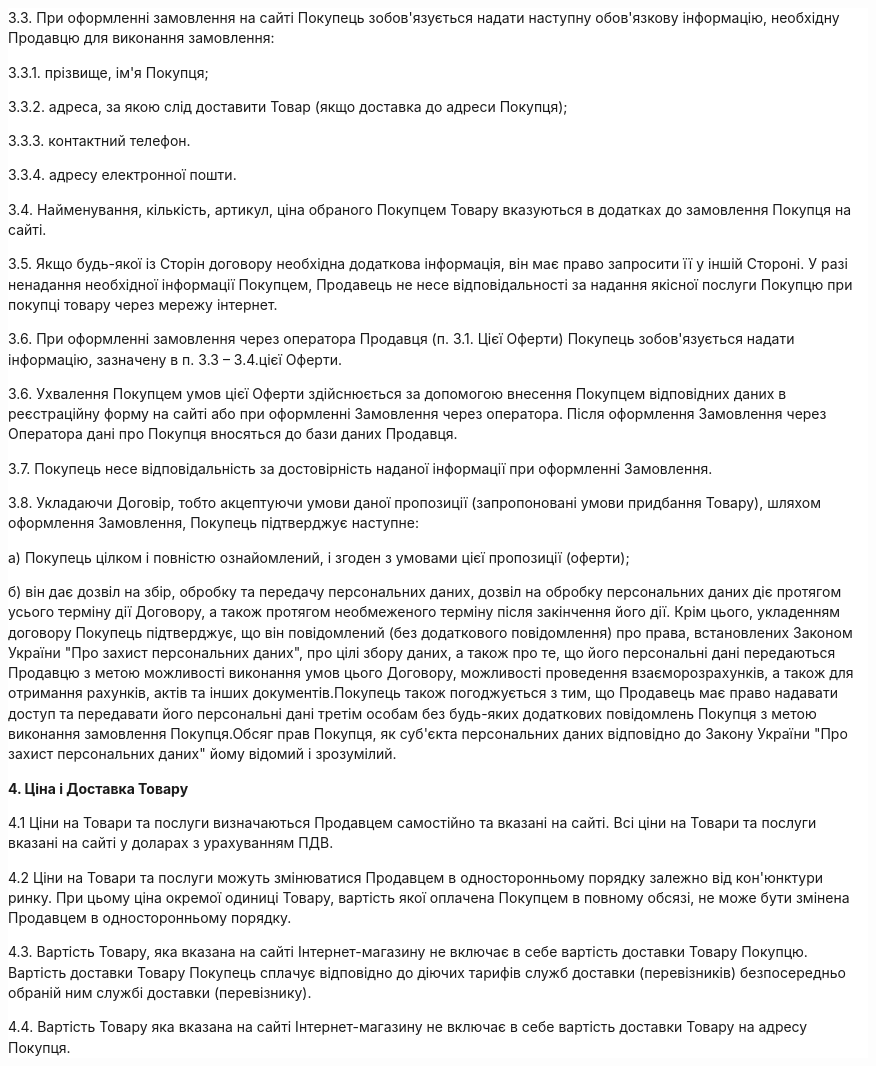 3.3. При оформленні замовлення на сайті Покупець зобов'язується надати наступну обов'язкову інформацію, необхідну Продавцю для виконання замовлення:

3.3.1. прізвище, ім'я Покупця;

3.3.2. адреса, за якою слід доставити Товар (якщо доставка до адреси Покупця);

3.3.3. контактний телефон.

3.3.4. адресу електронної пошти.

3.4. Найменування, кількість, артикул, ціна обраного Покупцем Товару вказуються в додатках до замовлення Покупця на сайті.

3.5. Якщо будь-якої із Сторін договору необхідна додаткова інформація, він має право запросити її у іншій Стороні. У разі ненадання необхідної інформації Покупцем, Продавець не несе відповідальності за надання якісної послуги Покупцю при покупці товару через мережу інтернет.

3.6. При оформленні замовлення через оператора Продавця (п. 3.1. Цієї Оферти) Покупець зобов'язується надати інформацію, зазначену в п. 3.3 – 3.4.цієї Оферти.

3.6. Ухвалення Покупцем умов цієї Оферти здійснюється за допомогою внесення Покупцем відповідних даних в реєстраційну форму на сайті або при оформленні Замовлення через оператора. Після оформлення Замовлення через Оператора дані про Покупця вносяться до бази даних Продавця.

3.7. Покупець несе відповідальність за достовірність наданої інформації при оформленні Замовлення.

3.8. Укладаючи Договір, тобто акцептуючи умови даної пропозиції (запропоновані умови придбання Товару), шляхом оформлення Замовлення, Покупець підтверджує наступне:

а) Покупець цілком і повністю ознайомлений, і згоден з умовами цієї пропозиції (оферти);

б) він дає дозвіл на збір, обробку та передачу персональних даних, дозвіл на обробку персональних даних діє протягом усього терміну дії Договору, а також протягом необмеженого терміну після закінчення його дії. Крім цього, укладенням договору Покупець підтверджує, що він повідомлений (без додаткового повідомлення) про права, встановлених Законом України "Про захист персональних даних", про цілі збору даних, а також про те, що його персональні дані передаються Продавцю з метою можливості виконання умов цього Договору, можливості проведення взаєморозрахунків, а також для отримання рахунків, актів та інших документів.Покупець також погоджується з тим, що Продавець має право надавати доступ та передавати його персональні дані третім особам без будь-яких додаткових повідомлень Покупця з метою виконання замовлення Покупця.Обсяг прав Покупця, як суб'єкта персональних даних відповідно до Закону України "Про захист персональних даних" йому відомий і зрозумілий.

**4. Ціна і Доставка Товару**

4.1 Ціни на Товари та послуги визначаються Продавцем самостійно та вказані на сайті. Всі ціни на Товари та послуги вказані на сайті у доларах з урахуванням ПДВ.

4.2 Ціни на Товари та послуги можуть змінюватися Продавцем в односторонньому порядку залежно від кон'юнктури ринку. При цьому ціна окремої одиниці Товару, вартість якої оплачена Покупцем в повному обсязі, не може бути змінена Продавцем в односторонньому порядку.

4.3. Вартість Товару, яка вказана на сайті Інтернет-магазину не включає в себе вартість доставки Товару Покупцю. Вартість доставки Товару Покупець сплачує відповідно до діючих тарифів служб доставки (перевізників) безпосередньо обраній ним службі доставки (перевізнику).

4.4. Вартість Товару яка вказана на сайті Інтернет-магазину не включає в себе вартість доставки Товару на адресу Покупця.
